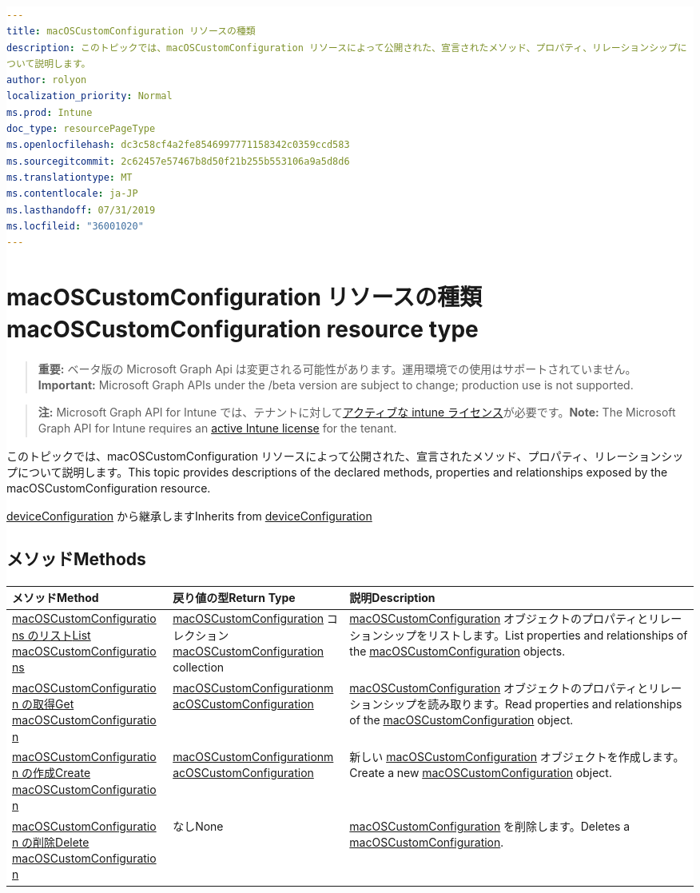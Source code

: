 ```yaml
---
title: macOSCustomConfiguration リソースの種類
description: このトピックでは、macOSCustomConfiguration リソースによって公開された、宣言されたメソッド、プロパティ、リレーションシップについて説明します。
author: rolyon
localization_priority: Normal
ms.prod: Intune
doc_type: resourcePageType
ms.openlocfilehash: dc3c58cf4a2fe8546997771158342c0359ccd583
ms.sourcegitcommit: 2c62457e57467b8d50f21b255b553106a9a5d8d6
ms.translationtype: MT
ms.contentlocale: ja-JP
ms.lasthandoff: 07/31/2019
ms.locfileid: "36001020"
---
```

# <a name="macoscustomconfiguration-resource-type"></a><span data-ttu-id="a1ed8-103">macOSCustomConfiguration リソースの種類</span><span class="sxs-lookup"><span data-stu-id="a1ed8-103">macOSCustomConfiguration resource type</span></span>

> <span data-ttu-id="a1ed8-104">**重要:** ベータ版の Microsoft Graph Api は変更される可能性があります。運用環境での使用はサポートされていません。</span><span class="sxs-lookup"><span data-stu-id="a1ed8-104">**Important:** Microsoft Graph APIs under the /beta version are subject to change; production use is not supported.</span></span>

> <span data-ttu-id="a1ed8-105">**注:** Microsoft Graph API for Intune では、テナントに対して[アクティブな intune ライセンス](https://go.microsoft.com/fwlink/?linkid=839381)が必要です。</span><span class="sxs-lookup"><span data-stu-id="a1ed8-105">**Note:** The Microsoft Graph API for Intune requires an [active Intune license](https://go.microsoft.com/fwlink/?linkid=839381) for the tenant.</span></span>

<span data-ttu-id="a1ed8-106">このトピックでは、macOSCustomConfiguration リソースによって公開された、宣言されたメソッド、プロパティ、リレーションシップについて説明します。</span><span class="sxs-lookup"><span data-stu-id="a1ed8-106">This topic provides descriptions of the declared methods, properties and relationships exposed by the macOSCustomConfiguration resource.</span></span>


<span data-ttu-id="a1ed8-107">[deviceConfiguration](../resources/intune-deviceconfig-deviceconfiguration.md) から継承します</span><span class="sxs-lookup"><span data-stu-id="a1ed8-107">Inherits from [deviceConfiguration](../resources/intune-deviceconfig-deviceconfiguration.md)</span></span>

## <a name="methods"></a><span data-ttu-id="a1ed8-108">メソッド</span><span class="sxs-lookup"><span data-stu-id="a1ed8-108">Methods</span></span>
|<span data-ttu-id="a1ed8-109">メソッド</span><span class="sxs-lookup"><span data-stu-id="a1ed8-109">Method</span></span>|<span data-ttu-id="a1ed8-110">戻り値の型</span><span class="sxs-lookup"><span data-stu-id="a1ed8-110">Return Type</span></span>|<span data-ttu-id="a1ed8-111">説明</span><span class="sxs-lookup"><span data-stu-id="a1ed8-111">Description</span></span>|
|:---|:---|:---|
|[<span data-ttu-id="a1ed8-112">macOSCustomConfigurations のリスト</span><span class="sxs-lookup"><span data-stu-id="a1ed8-112">List macOSCustomConfigurations</span></span>](../api/intune-deviceconfig-macoscustomconfiguration-list.md)|<span data-ttu-id="a1ed8-113">[macOSCustomConfiguration](../resources/intune-deviceconfig-macoscustomconfiguration.md) コレクション</span><span class="sxs-lookup"><span data-stu-id="a1ed8-113">[macOSCustomConfiguration](../resources/intune-deviceconfig-macoscustomconfiguration.md) collection</span></span>|<span data-ttu-id="a1ed8-114">[macOSCustomConfiguration](../resources/intune-deviceconfig-macoscustomconfiguration.md) オブジェクトのプロパティとリレーションシップをリストします。</span><span class="sxs-lookup"><span data-stu-id="a1ed8-114">List properties and relationships of the [macOSCustomConfiguration](../resources/intune-deviceconfig-macoscustomconfiguration.md) objects.</span></span>|
|[<span data-ttu-id="a1ed8-115">macOSCustomConfiguration の取得</span><span class="sxs-lookup"><span data-stu-id="a1ed8-115">Get macOSCustomConfiguration</span></span>](../api/intune-deviceconfig-macoscustomconfiguration-get.md)|[<span data-ttu-id="a1ed8-116">macOSCustomConfiguration</span><span class="sxs-lookup"><span data-stu-id="a1ed8-116">macOSCustomConfiguration</span></span>](../resources/intune-deviceconfig-macoscustomconfiguration.md)|<span data-ttu-id="a1ed8-117">[macOSCustomConfiguration](../resources/intune-deviceconfig-macoscustomconfiguration.md) オブジェクトのプロパティとリレーションシップを読み取ります。</span><span class="sxs-lookup"><span data-stu-id="a1ed8-117">Read properties and relationships of the [macOSCustomConfiguration](../resources/intune-deviceconfig-macoscustomconfiguration.md) object.</span></span>|
|[<span data-ttu-id="a1ed8-118">macOSCustomConfiguration の作成</span><span class="sxs-lookup"><span data-stu-id="a1ed8-118">Create macOSCustomConfiguration</span></span>](../api/intune-deviceconfig-macoscustomconfiguration-create.md)|[<span data-ttu-id="a1ed8-119">macOSCustomConfiguration</span><span class="sxs-lookup"><span data-stu-id="a1ed8-119">macOSCustomConfiguration</span></span>](../resources/intune-deviceconfig-macoscustomconfiguration.md)|<span data-ttu-id="a1ed8-120">新しい [macOSCustomConfiguration](../resources/intune-deviceconfig-macoscustomconfiguration.md) オブジェクトを作成します。</span><span class="sxs-lookup"><span data-stu-id="a1ed8-120">Create a new [macOSCustomConfiguration](../resources/intune-deviceconfig-macoscustomconfiguration.md) object.</span></span>|
|[<span data-ttu-id="a1ed8-121">macOSCustomConfiguration の削除</span><span class="sxs-lookup"><span data-stu-id="a1ed8-121">Delete macOSCustomConfiguration</span></span>](../api/intune-deviceconfig-macoscustomconfiguration-delete.md)|<span data-ttu-id="a1ed8-122">なし</span><span class="sxs-lookup"><span data-stu-id="a1ed8-122">None</span></span>|<span data-ttu-id="a1ed8-123">[macOSCustomConfiguration](../resources/intune-deviceconfig-macoscustomconfiguration.md) を削除します。</span><span class="sxs-lookup"><span data-stu-id="a1ed8-123">Deletes a [macOSCustomConfiguration](../resources/intune-deviceconfig-macoscustomconfiguration.md).</span></span>|
